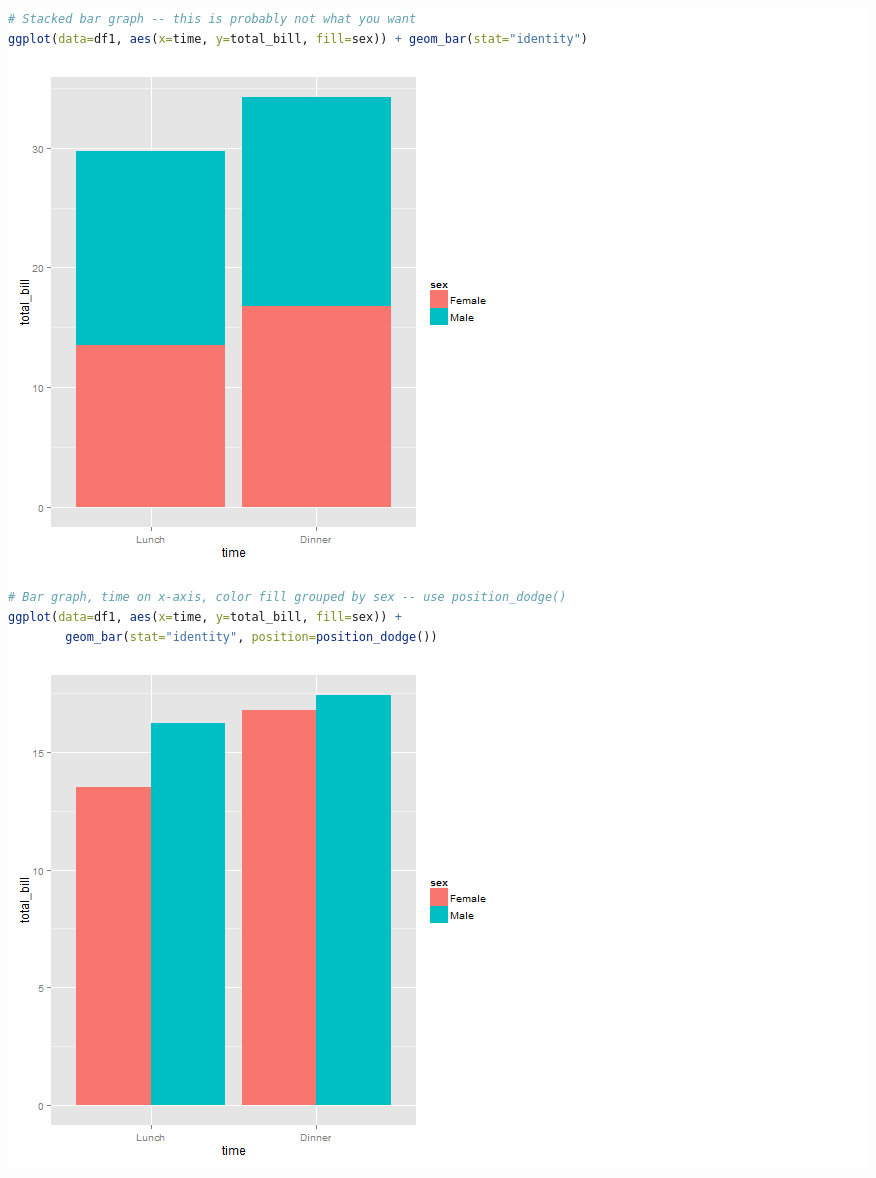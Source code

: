 ```r
# Stacked bar graph -- this is probably not what you want
ggplot(data=df1, aes(x=time, y=total_bill, fill=sex)) + geom_bar(stat="identity")
```

![plot of chunk unnamed-chunk-7](figure/unnamed-chunk-71.png) 

```r
# Bar graph, time on x-axis, color fill grouped by sex -- use position_dodge()
ggplot(data=df1, aes(x=time, y=total_bill, fill=sex)) +
        geom_bar(stat="identity", position=position_dodge())
```

![plot of chunk unnamed-chunk-7](figure/unnamed-chunk-72.png) 
